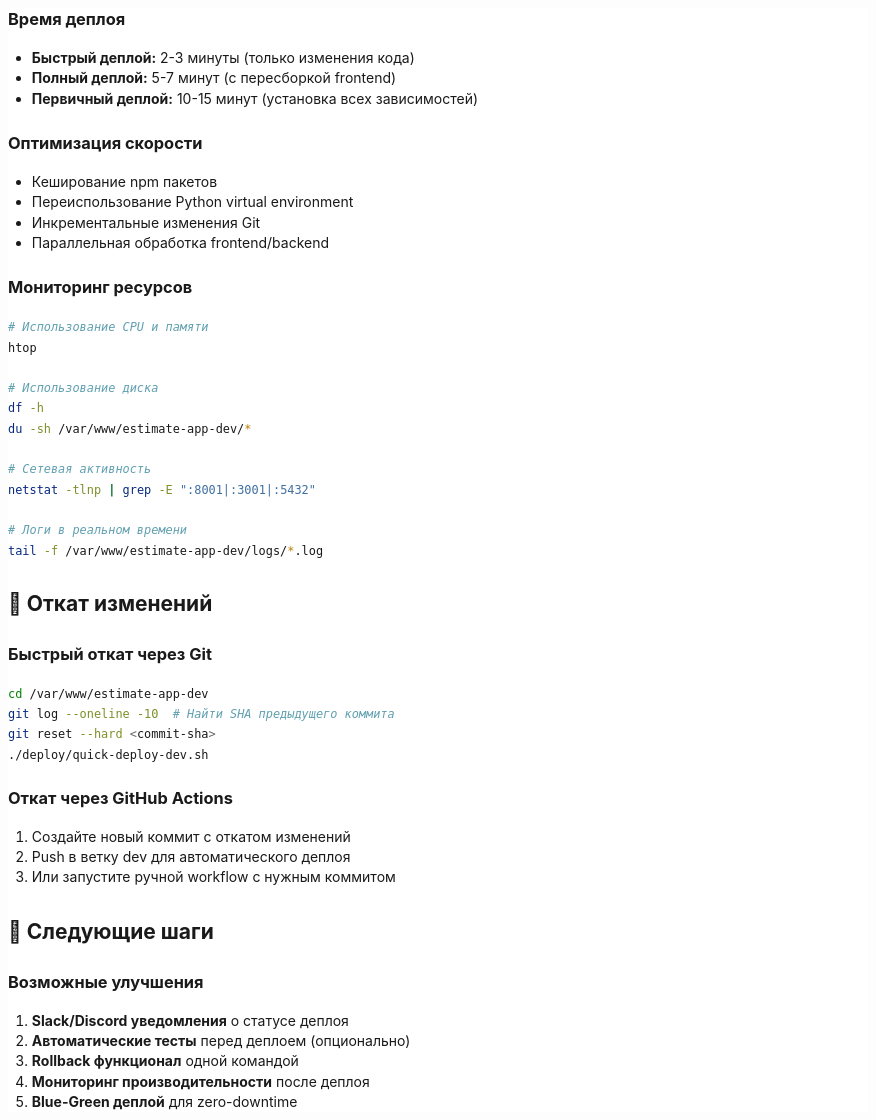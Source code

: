 ### Время деплоя
- **Быстрый деплой:** 2-3 минуты (только изменения кода)
- **Полный деплой:** 5-7 минут (с пересборкой frontend)
- **Первичный деплой:** 10-15 минут (установка всех зависимостей)

### Оптимизация скорости
- Кеширование npm пакетов
- Переиспользование Python virtual environment
- Инкрементальные изменения Git
- Параллельная обработка frontend/backend

### Мониторинг ресурсов
```bash
# Использование CPU и памяти
htop

# Использование диска
df -h
du -sh /var/www/estimate-app-dev/*

# Сетевая активность
netstat -tlnp | grep -E ":8001|:3001|:5432"

# Логи в реальном времени
tail -f /var/www/estimate-app-dev/logs/*.log
```

## 🔄 Откат изменений

### Быстрый откат через Git
```bash
cd /var/www/estimate-app-dev
git log --oneline -10  # Найти SHA предыдущего коммита
git reset --hard <commit-sha>
./deploy/quick-deploy-dev.sh
```

### Откат через GitHub Actions
1. Создайте новый коммит с откатом изменений
2. Push в ветку dev для автоматического деплоя
3. Или запустите ручной workflow с нужным коммитом

## 🎯 Следующие шаги

### Возможные улучшения
1. **Slack/Discord уведомления** о статусе деплоя
2. **Автоматические тесты** перед деплоем (опционально)
3. **Rollback функционал** одной командой
4. **Мониторинг производительности** после деплоя
5. **Blue-Green деплой** для zero-downtime
